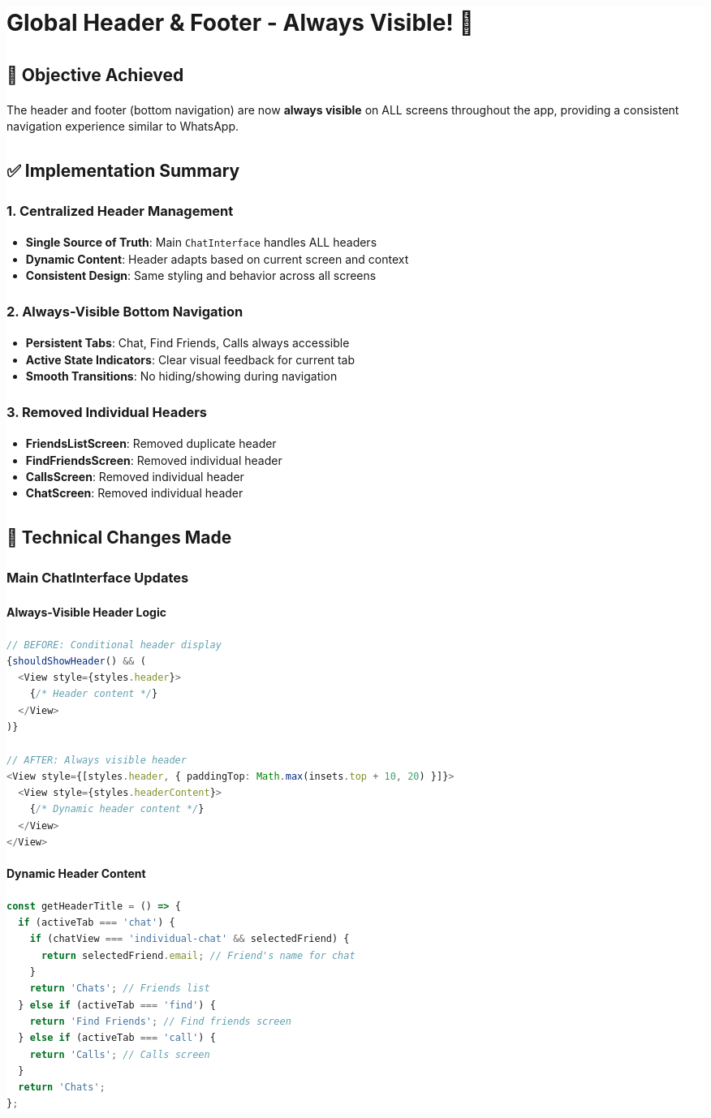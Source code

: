 # Global Header & Footer - Always Visible! 🎉

## 🎯 **Objective Achieved**
The header and footer (bottom navigation) are now **always visible** on ALL screens throughout the app, providing a consistent navigation experience similar to WhatsApp.

## ✅ **Implementation Summary**

### **1. Centralized Header Management**
- **Single Source of Truth**: Main `ChatInterface` handles ALL headers
- **Dynamic Content**: Header adapts based on current screen and context
- **Consistent Design**: Same styling and behavior across all screens

### **2. Always-Visible Bottom Navigation**
- **Persistent Tabs**: Chat, Find Friends, Calls always accessible
- **Active State Indicators**: Clear visual feedback for current tab
- **Smooth Transitions**: No hiding/showing during navigation

### **3. Removed Individual Headers**
- **FriendsListScreen**: Removed duplicate header
- **FindFriendsScreen**: Removed individual header
- **CallsScreen**: Removed individual header  
- **ChatScreen**: Removed individual header

## 🔧 **Technical Changes Made**

### **Main ChatInterface Updates**

#### **Always-Visible Header Logic**
```typescript
// BEFORE: Conditional header display
{shouldShowHeader() && (
  <View style={styles.header}>
    {/* Header content */}
  </View>
)}

// AFTER: Always visible header
<View style={[styles.header, { paddingTop: Math.max(insets.top + 10, 20) }]}>
  <View style={styles.headerContent}>
    {/* Dynamic header content */}
  </View>
</View>
```

#### **Dynamic Header Content**
```typescript
const getHeaderTitle = () => {
  if (activeTab === 'chat') {
    if (chatView === 'individual-chat' && selectedFriend) {
      return selectedFriend.email; // Friend's name for chat
    }
    return 'Chats'; // Friends list
  } else if (activeTab === 'find') {
    return 'Find Friends'; // Find friends screen
  } else if (activeTab === 'call') {
    return 'Calls'; // Calls screen
  }
  return 'Chats';
};
```